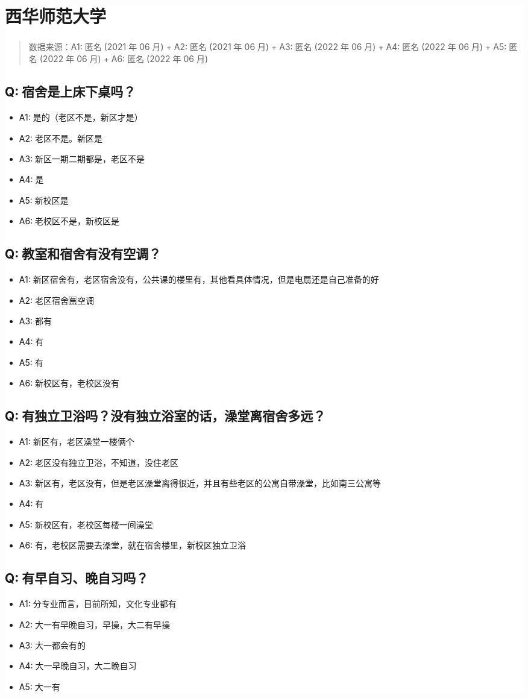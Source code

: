 # 西华师范大学

> 数据来源：A1: 匿名 (2021 年 06 月) + A2: 匿名 (2021 年 06 月) + A3: 匿名 (2022 年 06 月) + A4: 匿名 (2022 年 06 月) + A5: 匿名 (2022 年 06 月) + A6: 匿名 (2022 年 06 月)

## Q: 宿舍是上床下桌吗？

- A1: 是的（老区不是，新区才是）

- A2: 老区不是。新区是

- A3: 新区一期二期都是，老区不是

- A4: 是

- A5: 新校区是

- A6: 老校区不是，新校区是

## Q: 教室和宿舍有没有空调？

- A1: 新区宿舍有，老区宿舍没有，公共课的楼里有，其他看具体情况，但是电扇还是自己准备的好

- A2: 老区宿舍🈚空调

- A3: 都有

- A4: 有

- A5: 有

- A6: 新校区有，老校区没有

## Q: 有独立卫浴吗？没有独立浴室的话，澡堂离宿舍多远？

- A1: 新区有，老区澡堂一楼俩个

- A2: 老区没有独立卫浴，不知道，没住老区

- A3: 新区有，老区没有，但是老区澡堂离得很近，并且有些老区的公寓自带澡堂，比如南三公寓等

- A4: 有

- A5: 新校区有，老校区每楼一间澡堂

- A6: 有，老校区需要去澡堂，就在宿舍楼里，新校区独立卫浴

## Q: 有早自习、晚自习吗？

- A1: 分专业而言，目前所知，文化专业都有

- A2: 大一有早晚自习，早操，大二有早操

- A3: 大一都会有的

- A4: 大一早晚自习，大二晚自习

- A5: 大一有
